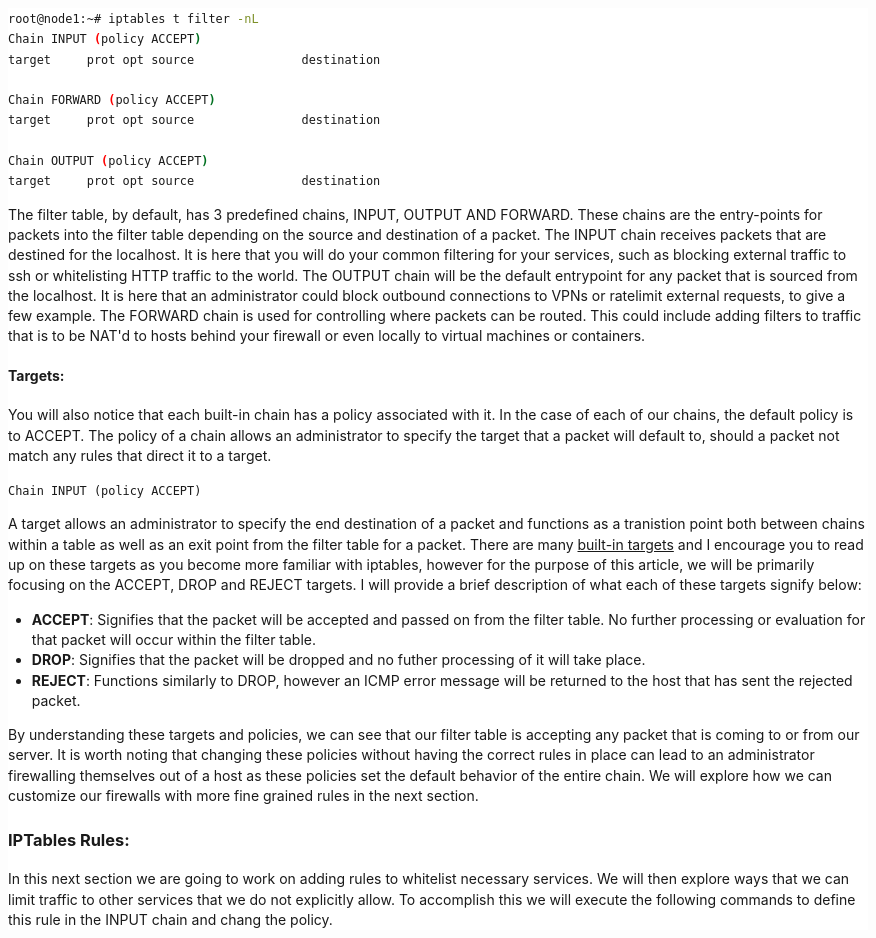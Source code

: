 ```bash
root@node1:~# iptables t filter -nL
Chain INPUT (policy ACCEPT)
target     prot opt source               destination

Chain FORWARD (policy ACCEPT)
target     prot opt source               destination

Chain OUTPUT (policy ACCEPT)
target     prot opt source               destination
```

The filter table, by default, has 3 predefined chains, INPUT, OUTPUT AND FORWARD. These chains are the entry-points for packets into the filter table depending on the source and destination of a packet. The INPUT chain receives packets that are destined for the localhost. It is here that you will do your common filtering for your services, such as blocking external traffic to ssh or whitelisting HTTP traffic to the world. The OUTPUT chain will be the default entrypoint for any packet that is sourced from the localhost. It is here that an administrator could block outbound connections to VPNs or ratelimit external requests, to give a few example. The FORWARD chain is used for controlling where packets can be routed. This could include adding filters to traffic that is to be NAT'd to hosts behind your firewall or even locally to virtual machines or containers.

#### Targets:
You will also notice that each built-in chain has a policy associated with it. In the case of each of our chains, the default policy is to ACCEPT. The policy of a chain allows an administrator to specify the target that a packet will default to, should a packet not match any rules that direct it to a target.

```
Chain INPUT (policy ACCEPT)
```

A target allows an administrator to specify the end destination of a packet and functions as a tranistion point both between chains within a table as well as an exit point from the filter table for a packet. There are many [built-in targets](http://www.iptables.info/en/iptables-targets-and-jumps.html) and I encourage you to read up on these targets as you become more familiar with iptables, however for the purpose of this article, we will be primarily focusing on the ACCEPT, DROP and REJECT targets. I will provide a brief description of what each of these targets signify below:

- __ACCEPT__: Signifies that the packet will be accepted and passed on from the filter table. No further processing or evaluation for that packet will occur within the filter table.
- __DROP__: Signifies that the packet will be dropped and no futher processing of it will take place.
- __REJECT__: Functions similarly to DROP, however an ICMP error message will be returned to the host that has sent the rejected packet.

By understanding these targets and policies, we can see that our filter table is accepting any packet that is coming to or from our server. It is worth noting that changing these policies without having the correct rules in place can lead to an administrator firewalling themselves out of a host as these policies set the default behavior of the entire chain. We will explore how we can customize our firewalls with more fine grained rules in the next section.

### IPTables Rules:
In this next section we are going to work on adding rules to whitelist necessary services. We will then explore ways that we can limit traffic to other services that we do not explicitly allow. To accomplish this we will execute the following commands to define this rule in the INPUT chain and chang the policy.
